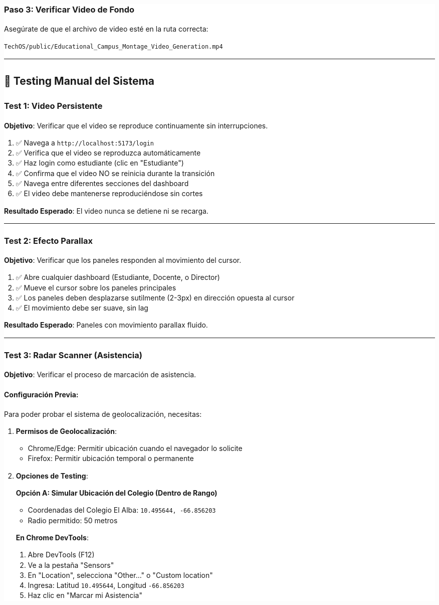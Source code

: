 ### Paso 3: Verificar Video de Fondo

Asegúrate de que el archivo de video esté en la ruta correcta:
```
TechOS/public/Educational_Campus_Montage_Video_Generation.mp4
```

---

## 🧪 Testing Manual del Sistema

### Test 1: Video Persistente
**Objetivo**: Verificar que el video se reproduce continuamente sin interrupciones.

1. ✅ Navega a `http://localhost:5173/login`
2. ✅ Verifica que el video se reproduzca automáticamente
3. ✅ Haz login como estudiante (clic en "Estudiante")
4. ✅ Confirma que el video NO se reinicia durante la transición
5. ✅ Navega entre diferentes secciones del dashboard
6. ✅ El video debe mantenerse reproduciéndose sin cortes

**Resultado Esperado**: El video nunca se detiene ni se recarga.

---

### Test 2: Efecto Parallax
**Objetivo**: Verificar que los paneles responden al movimiento del cursor.

1. ✅ Abre cualquier dashboard (Estudiante, Docente, o Director)
2. ✅ Mueve el cursor sobre los paneles principales
3. ✅ Los paneles deben desplazarse sutilmente (2-3px) en dirección opuesta al cursor
4. ✅ El movimiento debe ser suave, sin lag

**Resultado Esperado**: Paneles con movimiento parallax fluido.

---

### Test 3: Radar Scanner (Asistencia)
**Objetivo**: Verificar el proceso de marcación de asistencia.

#### Configuración Previa:
Para poder probar el sistema de geolocalización, necesitas:

1. **Permisos de Geolocalización**:
   - Chrome/Edge: Permitir ubicación cuando el navegador lo solicite
   - Firefox: Permitir ubicación temporal o permanente
   
2. **Opciones de Testing**:

   **Opción A: Simular Ubicación del Colegio (Dentro de Rango)**
   - Coordenadas del Colegio El Alba: `10.495644, -66.856203`
   - Radio permitido: 50 metros
   
   **En Chrome DevTools**:
   1. Abre DevTools (F12)
   2. Ve a la pestaña "Sensors"
   3. En "Location", selecciona "Other..." o "Custom location"
   4. Ingresa: Latitud `10.495644`, Longitud `-66.856203`
   5. Haz clic en "Marcar mi Asistencia"
   
